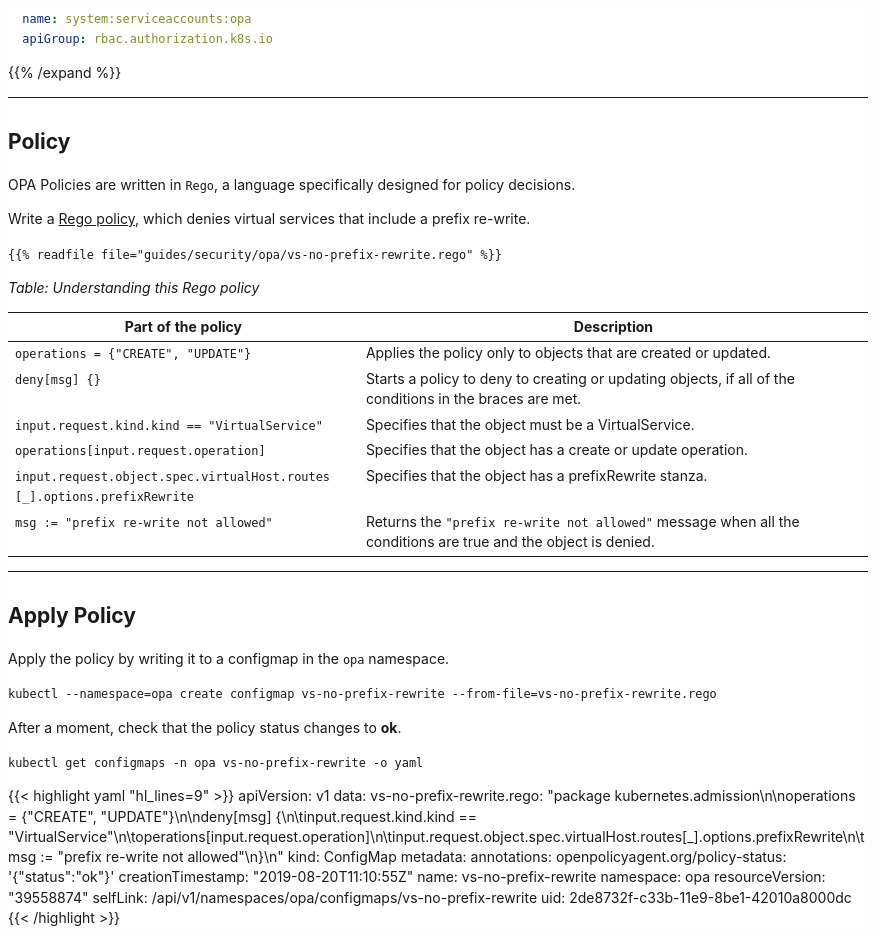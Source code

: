 ```yaml
  name: system:serviceaccounts:opa
  apiGroup: rbac.authorization.k8s.io
```

{{% /expand %}}

---

## Policy

OPA Policies are written in `Rego`, a language specifically designed for policy decisions.

Write a [Rego policy](vs-no-prefix-rewrite.rego), which denies virtual services that include a prefix re-write.

```
{{% readfile file="guides/security/opa/vs-no-prefix-rewrite.rego" %}}
```

_Table: Understanding this Rego policy_

| Part of the policy | Description |
| ------------------ | ----------- |
| `operations = {"CREATE", "UPDATE"}` | Applies the policy only to objects that are created or updated. |
| `deny[msg] {}` | Starts a policy to deny to creating or updating objects, if all of the conditions in the braces are met. |
| `input.request.kind.kind == "VirtualService"` | Specifies that the object must be a VirtualService. |
| `operations[input.request.operation]` | Specifies that the object has a create or update operation. |
| `input.request.object.spec.virtualHost.routes[_].options.prefixRewrite` | Specifies that the object has a prefixRewrite stanza. |
| `msg := "prefix re-write not allowed"` | Returns the `"prefix re-write not allowed"` message when all the conditions are true and the object is denied. |

---

## Apply Policy

Apply the policy by writing it to a configmap in the `opa` namespace.

```shell
kubectl --namespace=opa create configmap vs-no-prefix-rewrite --from-file=vs-no-prefix-rewrite.rego
```

After a moment, check that the policy status changes to **ok**.

```shell
kubectl get configmaps -n opa vs-no-prefix-rewrite -o yaml
```

{{< highlight yaml "hl_lines=9" >}}
apiVersion: v1
data:
  vs-no-prefix-rewrite.rego: "package kubernetes.admission\n\noperations = {\"CREATE\",
    \"UPDATE\"}\n\ndeny[msg] {\n\tinput.request.kind.kind == \"VirtualService\"\n\toperations[input.request.operation]\n\tinput.request.object.spec.virtualHost.routes[_].options.prefixRewrite\n\tmsg
    := \"prefix re-write not allowed\"\n}\n"
kind: ConfigMap
metadata:
  annotations:
    openpolicyagent.org/policy-status: '{"status":"ok"}'
  creationTimestamp: "2019-08-20T11:10:55Z"
  name: vs-no-prefix-rewrite
  namespace: opa
  resourceVersion: "39558874"
  selfLink: /api/v1/namespaces/opa/configmaps/vs-no-prefix-rewrite
  uid: 2de8732f-c33b-11e9-8be1-42010a8000dc
{{< /highlight >}}
